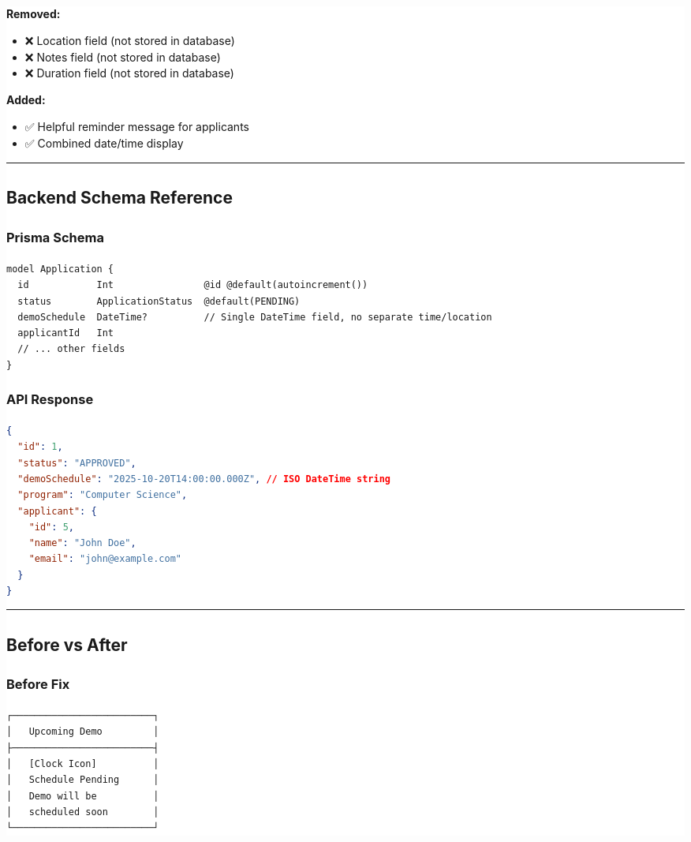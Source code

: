 **Removed:**

- ❌ Location field (not stored in database)
- ❌ Notes field (not stored in database)
- ❌ Duration field (not stored in database)

**Added:**

- ✅ Helpful reminder message for applicants
- ✅ Combined date/time display

---

## Backend Schema Reference

### Prisma Schema

```prisma
model Application {
  id            Int                @id @default(autoincrement())
  status        ApplicationStatus  @default(PENDING)
  demoSchedule  DateTime?          // Single DateTime field, no separate time/location
  applicantId   Int
  // ... other fields
}
```

### API Response

```json
{
  "id": 1,
  "status": "APPROVED",
  "demoSchedule": "2025-10-20T14:00:00.000Z", // ISO DateTime string
  "program": "Computer Science",
  "applicant": {
    "id": 5,
    "name": "John Doe",
    "email": "john@example.com"
  }
}
```

---

## Before vs After

### Before Fix

```
┌─────────────────────────┐
│   Upcoming Demo         │
├─────────────────────────┤
│   [Clock Icon]          │
│   Schedule Pending      │
│   Demo will be          │
│   scheduled soon        │
└─────────────────────────┘
```
